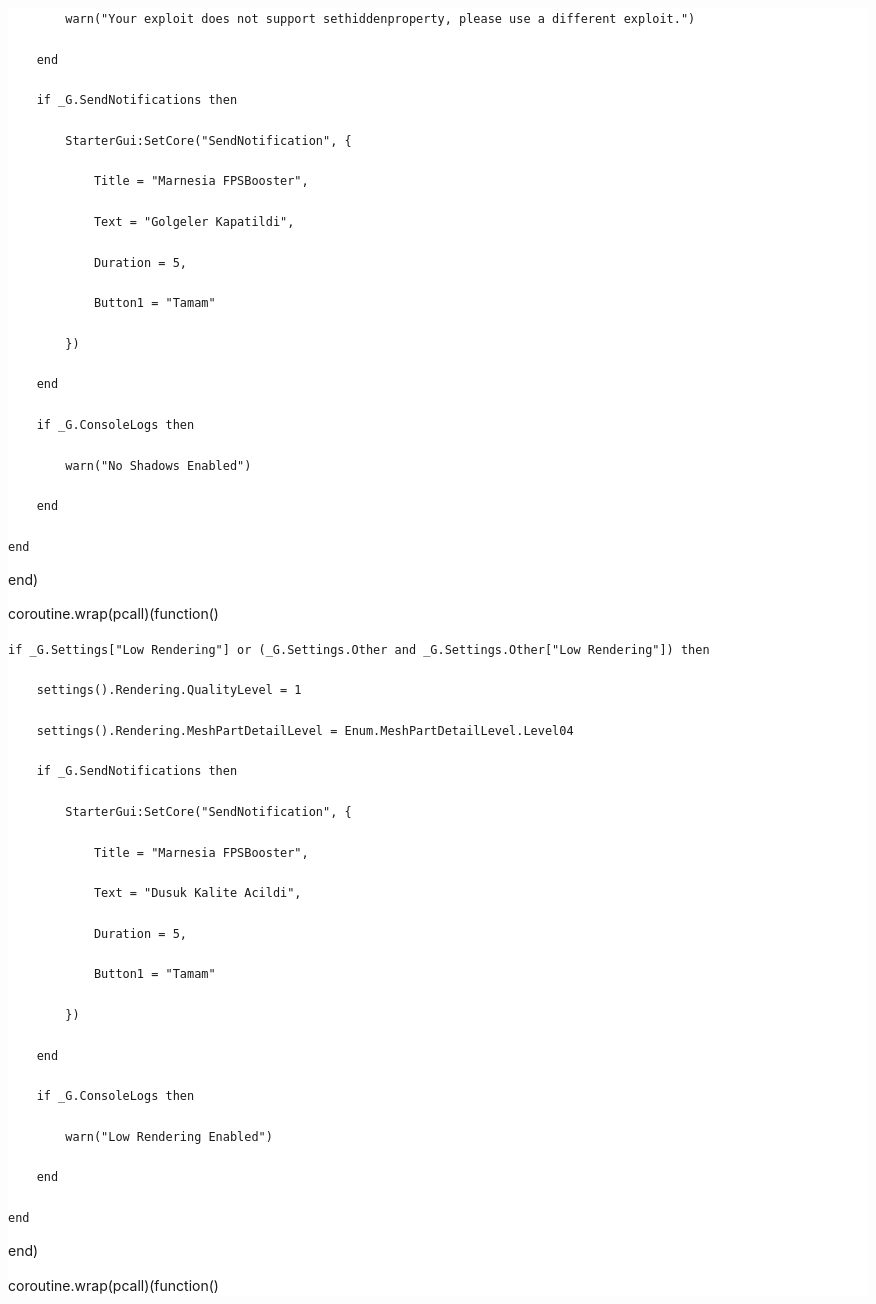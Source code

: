            warn("Your exploit does not support sethiddenproperty, please use a different exploit.")

        end

        if _G.SendNotifications then

            StarterGui:SetCore("SendNotification", {

                Title = "Marnesia FPSBooster",

                Text = "Golgeler Kapatildi",

                Duration = 5,

                Button1 = "Tamam"

            })

        end

        if _G.ConsoleLogs then

            warn("No Shadows Enabled")

        end

    end

end)

coroutine.wrap(pcall)(function()

    if _G.Settings["Low Rendering"] or (_G.Settings.Other and _G.Settings.Other["Low Rendering"]) then

        settings().Rendering.QualityLevel = 1

        settings().Rendering.MeshPartDetailLevel = Enum.MeshPartDetailLevel.Level04

        if _G.SendNotifications then

            StarterGui:SetCore("SendNotification", {

                Title = "Marnesia FPSBooster",

                Text = "Dusuk Kalite Acildi",

                Duration = 5,

                Button1 = "Tamam"

            })

        end

        if _G.ConsoleLogs then

            warn("Low Rendering Enabled")

        end

    end

end)

coroutine.wrap(pcall)(function()
